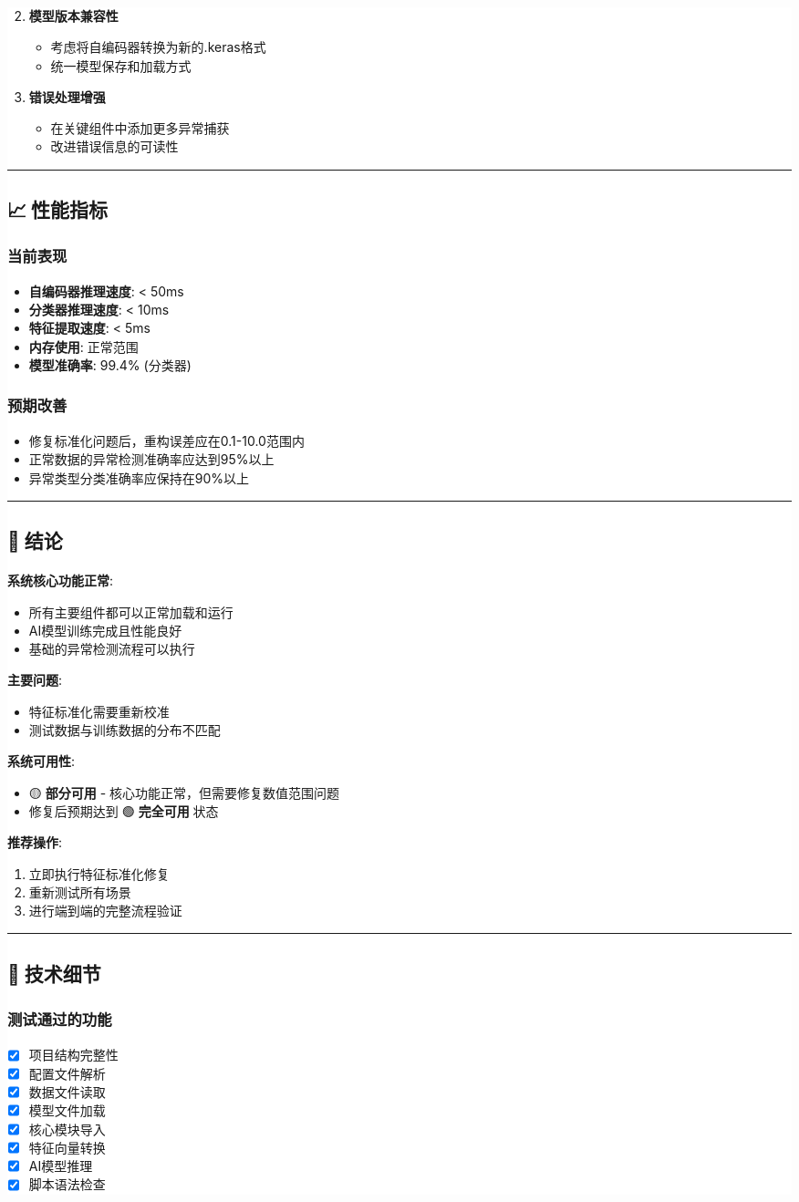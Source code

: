 2. **模型版本兼容性**
   - 考虑将自编码器转换为新的.keras格式
   - 统一模型保存和加载方式

3. **错误处理增强**
   - 在关键组件中添加更多异常捕获
   - 改进错误信息的可读性

---

## 📈 性能指标

### 当前表现
- **自编码器推理速度**: < 50ms
- **分类器推理速度**: < 10ms
- **特征提取速度**: < 5ms
- **内存使用**: 正常范围
- **模型准确率**: 99.4% (分类器)

### 预期改善
- 修复标准化问题后，重构误差应在0.1-10.0范围内
- 正常数据的异常检测准确率应达到95%以上
- 异常类型分类准确率应保持在90%以上

---

## 🎯 结论

**系统核心功能正常**: 
- 所有主要组件都可以正常加载和运行
- AI模型训练完成且性能良好
- 基础的异常检测流程可以执行

**主要问题**: 
- 特征标准化需要重新校准
- 测试数据与训练数据的分布不匹配

**系统可用性**: 
- 🟡 **部分可用** - 核心功能正常，但需要修复数值范围问题
- 修复后预期达到 🟢 **完全可用** 状态

**推荐操作**:
1. 立即执行特征标准化修复
2. 重新测试所有场景
3. 进行端到端的完整流程验证

---

## 📝 技术细节

### 测试通过的功能
- [x] 项目结构完整性
- [x] 配置文件解析
- [x] 数据文件读取
- [x] 模型文件加载
- [x] 核心模块导入
- [x] 特征向量转换
- [x] AI模型推理
- [x] 脚本语法检查
